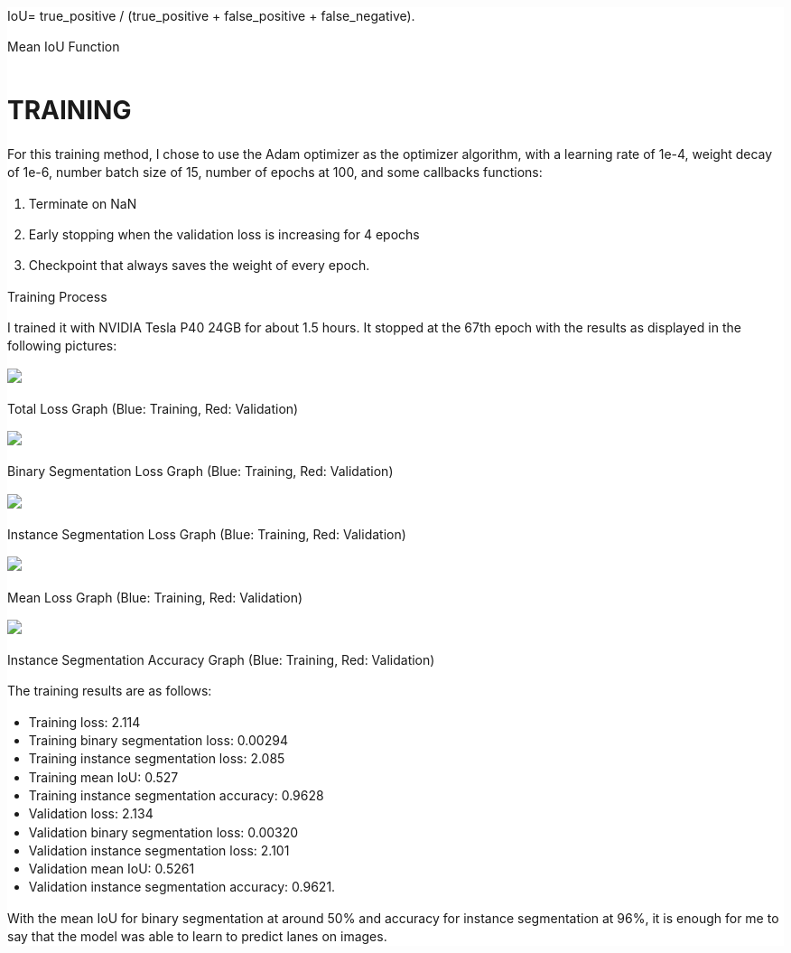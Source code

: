 IoU= true_positive / (true_positive + false_positive + false_negative).

Mean IoU Function

# **TRAINING**

For this training method, I chose to use the Adam optimizer as the optimizer algorithm, with a learning rate of 1e-4, weight decay of 1e-6, number batch size of 15, number of epochs at 100, and some callbacks functions:

1. Terminate on NaN

2. Early stopping when the validation loss is increasing for 4 epochs

3. Checkpoint that always saves the weight of every epoch.

Training Process

I trained it with NVIDIA Tesla P40 24GB for about 1.5 hours. It stopped at the 67th epoch with the results as displayed in the following pictures:

![](https://miro.medium.com/v2/resize:fit:1225/1*p8b8lvuXBPuGsg9zYLZfcw.png)

Total Loss Graph (Blue: Training, Red: Validation)

![](https://miro.medium.com/v2/resize:fit:1225/1*XlCzzZU9zPWhklGMoKK6Jw.png)

Binary Segmentation Loss Graph (Blue: Training, Red: Validation)

![](https://miro.medium.com/v2/resize:fit:1225/1*bd0atZE1vmYBHOvfq0_HJQ.png)

Instance Segmentation Loss Graph (Blue: Training, Red: Validation)

![](https://miro.medium.com/v2/resize:fit:1225/1*RAL5Aev0R8FQH_qatvp6Dg.png)

Mean Loss Graph (Blue: Training, Red: Validation)

![](https://miro.medium.com/v2/resize:fit:1225/1*ESquHWE3UbmCpd-HhN9AeQ.png)

Instance Segmentation Accuracy Graph (Blue: Training, Red: Validation)

The training results are as follows:

- Training loss: 2.114
- Training binary segmentation loss: 0.00294
- Training instance segmentation loss: 2.085
- Training mean IoU: 0.527
- Training instance segmentation accuracy: 0.9628
- Validation loss: 2.134
- Validation binary segmentation loss: 0.00320
- Validation instance segmentation loss: 2.101
- Validation mean IoU: 0.5261
- Validation instance segmentation accuracy: 0.9621.

With the mean IoU for binary segmentation at around 50% and accuracy for instance segmentation at 96%, it is enough for me to say that the model was able to learn to predict lanes on images.
